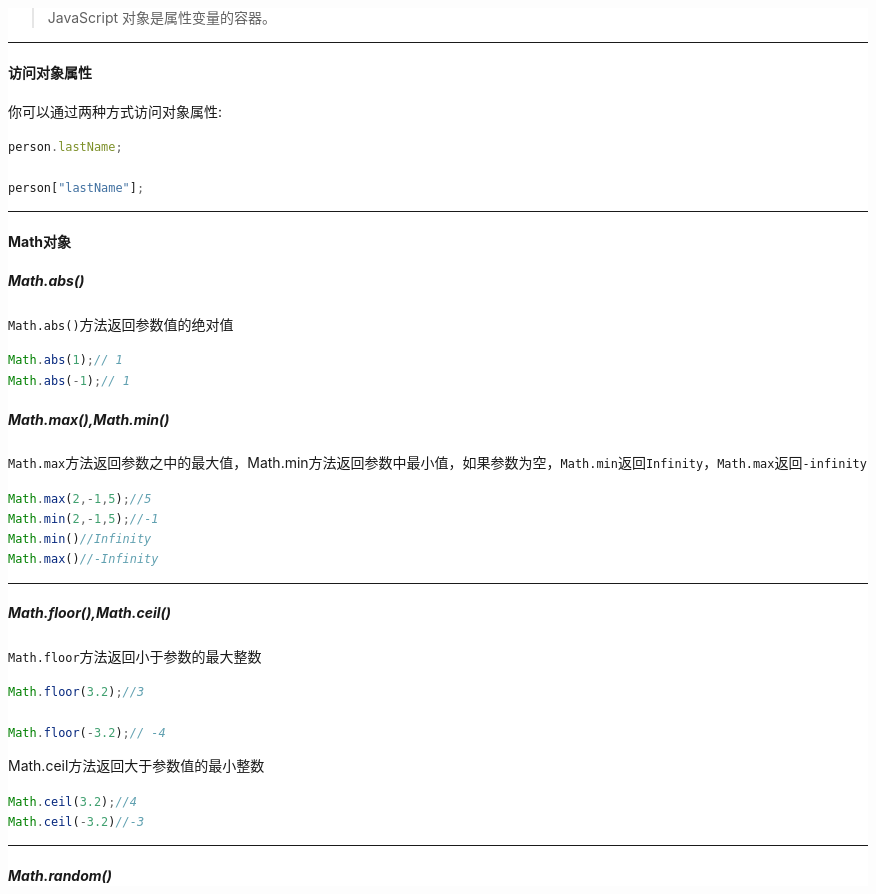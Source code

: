 > JavaScript 对象是属性变量的容器。

------

#### 访问对象属性

你可以通过两种方式访问对象属性:

```js
person.lastName;

person["lastName"];
```

------

#### Math对象

##### Math.abs()

`Math.abs()`方法返回参数值的绝对值

```js
Math.abs(1);// 1
Math.abs(-1);// 1
```

##### Math.max(),Math.min()

`Math.max`方法返回参数之中的最大值，Math.min方法返回参数中最小值，如果参数为空，`Math.min`返回`Infinity`，`Math.max`返回`-infinity`

```js
Math.max(2,-1,5);//5
Math.min(2,-1,5);//-1
Math.min()//Infinity
Math.max()//-Infinity
```

------

##### Math.floor(),Math.ceil()

`Math.floor`方法返回小于参数的最大整数

```js
Math.floor(3.2);//3

Math.floor(-3.2);// -4
```

Math.ceil方法返回大于参数值的最小整数

```js
Math.ceil(3.2);//4
Math.ceil(-3.2)//-3
```

------

##### Math.random()
